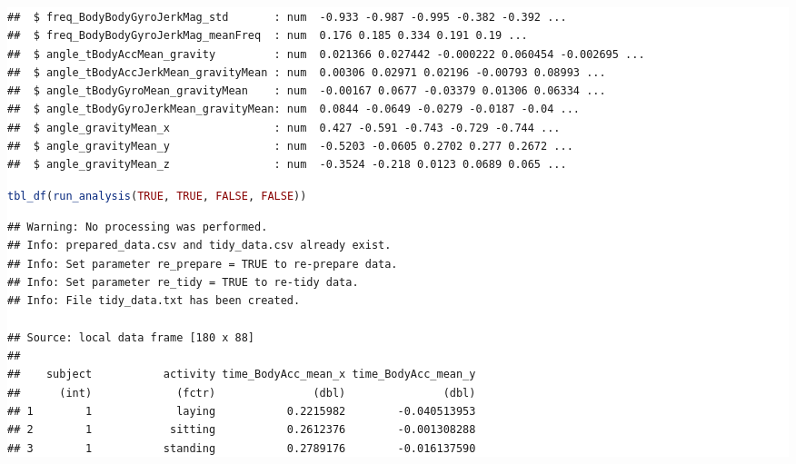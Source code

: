     ##  $ freq_BodyBodyGyroJerkMag_std       : num  -0.933 -0.987 -0.995 -0.382 -0.392 ...
    ##  $ freq_BodyBodyGyroJerkMag_meanFreq  : num  0.176 0.185 0.334 0.191 0.19 ...
    ##  $ angle_tBodyAccMean_gravity         : num  0.021366 0.027442 -0.000222 0.060454 -0.002695 ...
    ##  $ angle_tBodyAccJerkMean_gravityMean : num  0.00306 0.02971 0.02196 -0.00793 0.08993 ...
    ##  $ angle_tBodyGyroMean_gravityMean    : num  -0.00167 0.0677 -0.03379 0.01306 0.06334 ...
    ##  $ angle_tBodyGyroJerkMean_gravityMean: num  0.0844 -0.0649 -0.0279 -0.0187 -0.04 ...
    ##  $ angle_gravityMean_x                : num  0.427 -0.591 -0.743 -0.729 -0.744 ...
    ##  $ angle_gravityMean_y                : num  -0.5203 -0.0605 0.2702 0.277 0.2672 ...
    ##  $ angle_gravityMean_z                : num  -0.3524 -0.218 0.0123 0.0689 0.065 ...

``` r
tbl_df(run_analysis(TRUE, TRUE, FALSE, FALSE))
```

    ## Warning: No processing was performed.
    ## Info: prepared_data.csv and tidy_data.csv already exist.
    ## Info: Set parameter re_prepare = TRUE to re-prepare data.
    ## Info: Set parameter re_tidy = TRUE to re-tidy data.
    ## Info: File tidy_data.txt has been created.

    ## Source: local data frame [180 x 88]
    ## 
    ##    subject           activity time_BodyAcc_mean_x time_BodyAcc_mean_y
    ##      (int)             (fctr)               (dbl)               (dbl)
    ## 1        1             laying           0.2215982        -0.040513953
    ## 2        1            sitting           0.2612376        -0.001308288
    ## 3        1           standing           0.2789176        -0.016137590